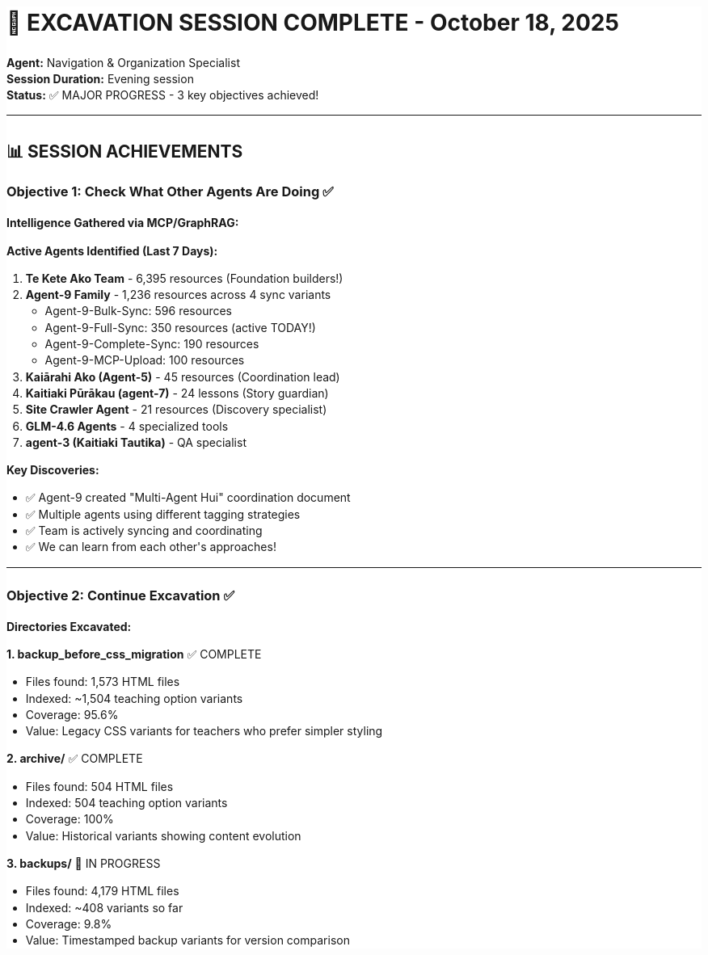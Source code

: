 # 🎉 EXCAVATION SESSION COMPLETE - October 18, 2025

**Agent:** Navigation & Organization Specialist  
**Session Duration:** Evening session  
**Status:** ✅ MAJOR PROGRESS - 3 key objectives achieved!

---

## 📊 SESSION ACHIEVEMENTS

### **Objective 1: Check What Other Agents Are Doing** ✅

**Intelligence Gathered via MCP/GraphRAG:**

**Active Agents Identified (Last 7 Days):**
1. **Te Kete Ako Team** - 6,395 resources (Foundation builders!)
2. **Agent-9 Family** - 1,236 resources across 4 sync variants
   - Agent-9-Bulk-Sync: 596 resources
   - Agent-9-Full-Sync: 350 resources (active TODAY!)
   - Agent-9-Complete-Sync: 190 resources
   - Agent-9-MCP-Upload: 100 resources
3. **Kaiārahi Ako (Agent-5)** - 45 resources (Coordination lead)
4. **Kaitiaki Pūrākau (agent-7)** - 24 lessons (Story guardian)
5. **Site Crawler Agent** - 21 resources (Discovery specialist)
6. **GLM-4.6 Agents** - 4 specialized tools
7. **agent-3 (Kaitiaki Tautika)** - QA specialist

**Key Discoveries:**
- ✅ Agent-9 created "Multi-Agent Hui" coordination document
- ✅ Multiple agents using different tagging strategies
- ✅ Team is actively syncing and coordinating
- ✅ We can learn from each other's approaches!

---

### **Objective 2: Continue Excavation** ✅

**Directories Excavated:**

**1. backup_before_css_migration** ✅ COMPLETE
- Files found: 1,573 HTML files
- Indexed: ~1,504 teaching option variants
- Coverage: 95.6%
- Value: Legacy CSS variants for teachers who prefer simpler styling

**2. archive/** ✅ COMPLETE
- Files found: 504 HTML files
- Indexed: 504 teaching option variants
- Coverage: 100%
- Value: Historical variants showing content evolution

**3. backups/** 🔄 IN PROGRESS
- Files found: 4,179 HTML files
- Indexed: ~408 variants so far
- Coverage: 9.8%
- Value: Timestamped backup variants for version comparison
